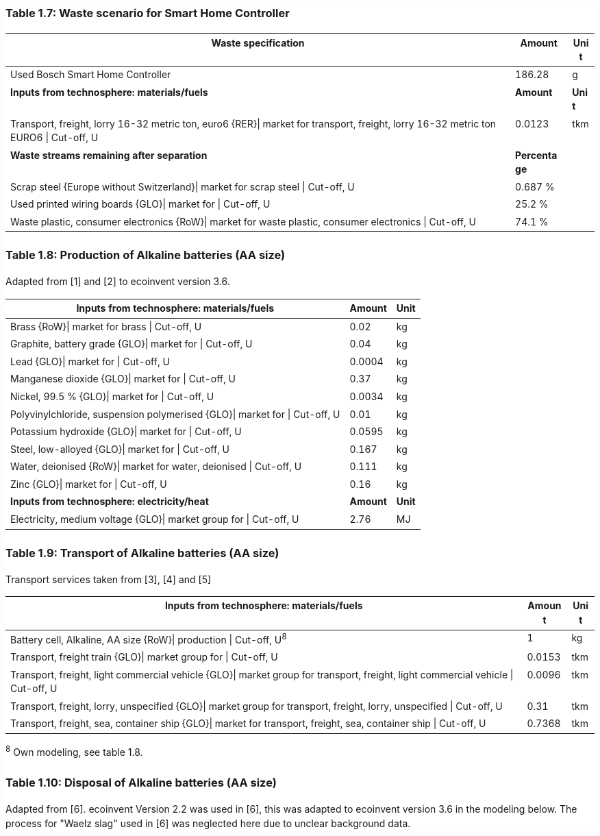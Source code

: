 ### Table 1.7: Waste scenario for Smart Home Controller
Waste specification | Amount | Unit
--------------------|--------|--------
Used Bosch Smart Home Controller | 186.28 | g
**Inputs from technosphere: materials/fuels** | **Amount** | **Unit** |
Transport, freight, lorry 16-32 metric ton, euro6 {RER}\| market for transport, freight, lorry 16-32 metric ton EURO6 \| Cut-off, U | 0.0123 | tkm
**Waste streams remaining after separation** | **Percentage** |
Scrap steel {Europe without Switzerland}\| market for scrap steel \| Cut-off, U | 0.687 % |
Used printed wiring boards {GLO}\| market for \| Cut-off, U | 25.2 % |
Waste plastic, consumer electronics {RoW}\| market for waste plastic, consumer electronics \| Cut-off, U | 74.1 % |

### Table 1.8: Production of Alkaline batteries (AA size)
Adapted from [1] and [2] to ecoinvent version 3.6.

Inputs from technosphere: materials/fuels | Amount | Unit
------------------------------------------|--------|--------
Brass {RoW}\| market for brass \| Cut-off, U | 0.02 | kg
Graphite, battery grade {GLO}\| market for \| Cut-off, U | 0.04 | kg
Lead {GLO}\| market for \| Cut-off, U | 0.0004 | kg
Manganese dioxide {GLO}\| market for \| Cut-off, U | 0.37 | kg
Nickel, 99.5 % {GLO}\| market for \| Cut-off, U | 0.0034 | kg
Polyvinylchloride, suspension polymerised {GLO}\| market for \| Cut-off, U | 0.01 | kg
Potassium hydroxide {GLO}\| market for \| Cut-off, U | 0.0595 | kg
Steel, low-alloyed {GLO}\| market for \| Cut-off, U | 0.167 | kg
Water, deionised {RoW}\| market for water, deionised \| Cut-off, U | 0.111 | kg
Zinc {GLO}\| market for \| Cut-off, U | 0.16 | kg
**Inputs from technosphere: electricity/heat** | **Amount** | **Unit**
Electricity, medium voltage {GLO}\| market group for \| Cut-off, U | 2.76 | MJ

### Table 1.9: Transport of Alkaline batteries (AA size)
Transport services taken from [3], [4] and [5]

Inputs from technosphere: materials/fuels | Amount | Unit
------------------------------------------|--------|--------
Battery cell, Alkaline, AA size {RoW}\| production \| Cut-off, U<sup>8</sup> | 1 | kg
Transport, freight train {GLO}\| market group for \| Cut-off, U | 0.0153 | tkm
Transport, freight, light commercial vehicle {GLO}\| market group for transport, freight, light commercial vehicle \| Cut-off, U | 0.0096 | tkm
Transport, freight, lorry, unspecified {GLO}\| market group for transport, freight, lorry, unspecified \| Cut-off, U | 0.31 | tkm
Transport, freight, sea, container ship {GLO}\| market for transport, freight, sea, container ship \| Cut-off, U | 0.7368 | tkm

<sup>8</sup> Own modeling, see table 1.8.

### Table 1.10: Disposal of Alkaline batteries (AA size)
Adapted from [6].
ecoinvent Version 2.2 was used in [6], this was adapted to ecoinvent version 3.6 in the modeling below.
The process for "Waelz slag" used in [6] was neglected here due to unclear background data.
